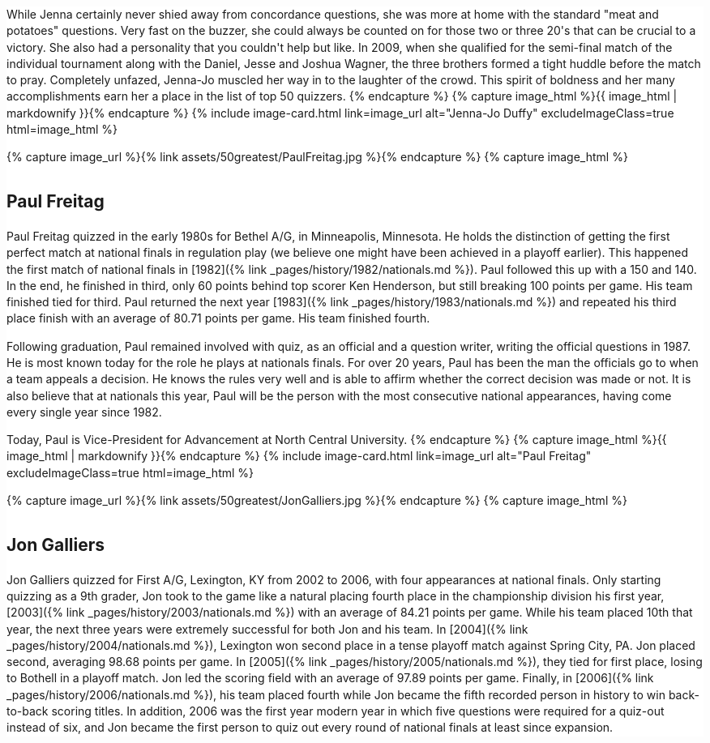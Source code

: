 While Jenna certainly never shied away from concordance questions, she was more at home with the standard "meat and potatoes" questions. Very fast on the buzzer, she could always be counted on for those two or three 20's that can be crucial to a victory. She also had a personality that you couldn't help but like. In 2009, when she qualified for the semi-final match of the individual tournament along with the Daniel, Jesse and Joshua Wagner, the three brothers formed a tight huddle before the match to pray. Completely unfazed, Jenna-Jo muscled her way in to the laughter of the crowd. This spirit of boldness and her many accomplishments earn her a place in the list of top 50 quizzers.
{% endcapture %}
{% capture image_html %}{{ image_html | markdownify }}{% endcapture %}
{% include image-card.html link=image_url alt="Jenna-Jo Duffy" excludeImageClass=true html=image_html %}

{% capture image_url %}{% link assets/50greatest/PaulFreitag.jpg %}{% endcapture %}
{% capture image_html %}
## Paul Freitag

Paul Freitag quizzed in the early 1980s for Bethel A/G, in Minneapolis, Minnesota. He holds the distinction of getting the first perfect match at national finals in regulation play (we believe one might have been achieved in a playoff earlier). This happened the first match of national finals in [1982]({% link _pages/history/1982/nationals.md %}). Paul followed this up with a 150 and 140. In the end, he finished in third, only 60 points behind top scorer Ken Henderson, but still breaking 100 points per game. His team finished tied for third. Paul returned the next year [1983]({% link _pages/history/1983/nationals.md %}) and repeated his third place finish with an average of 80.71 points per game. His team finished fourth.

Following graduation, Paul remained involved with quiz, as an official and a question writer, writing the official questions in 1987. He is most known today for the role he plays at nationals finals. For over 20 years, Paul has been the man the officials go to when a team appeals a decision. He knows the rules very well and is able to affirm whether the correct decision was made or not. It is also believe that at nationals this year, Paul will be the person with the most consecutive national appearances, having come every single year since 1982.

Today, Paul is Vice-President for Advancement at North Central University.
{% endcapture %}
{% capture image_html %}{{ image_html | markdownify }}{% endcapture %}
{% include image-card.html link=image_url alt="Paul Freitag" excludeImageClass=true html=image_html %}

{% capture image_url %}{% link assets/50greatest/JonGalliers.jpg %}{% endcapture %}
{% capture image_html %}
## Jon Galliers

Jon Galliers quizzed for First A/G, Lexington, KY from 2002 to 2006, with four appearances at national finals. Only starting quizzing as a 9th grader, Jon took to the game like a natural placing fourth place in the championship division his first year, [2003]({% link _pages/history/2003/nationals.md %}) with an average of 84.21 points per game. While his team placed 10th that year, the next three years were extremely successful for both Jon and his team. In [2004]({% link _pages/history/2004/nationals.md %}), Lexington won second place in a tense playoff match against Spring City, PA. Jon placed second, averaging 98.68 points per game. In [2005]({% link _pages/history/2005/nationals.md %}), they tied for first place, losing to Bothell in a playoff match. Jon led the scoring field with an average of 97.89 points per game. Finally, in [2006]({% link _pages/history/2006/nationals.md %}), his team placed fourth while Jon became the fifth recorded person in history to win back-to-back scoring titles. In addition, 2006 was the first year modern year in which five questions were required for a quiz-out instead of six, and Jon became the first person to quiz out every round of national finals at least since expansion.
